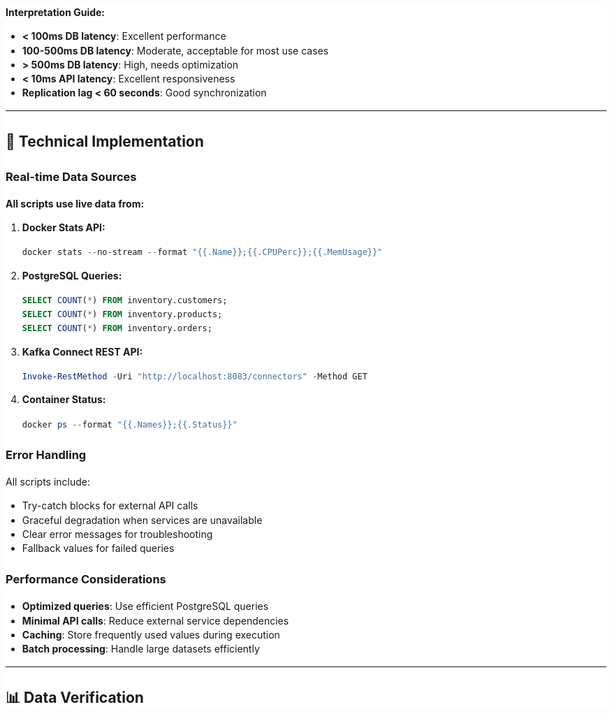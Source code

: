 **Interpretation Guide:**
- **< 100ms DB latency**: Excellent performance
- **100-500ms DB latency**: Moderate, acceptable for most use cases
- **> 500ms DB latency**: High, needs optimization
- **< 10ms API latency**: Excellent responsiveness
- **Replication lag < 60 seconds**: Good synchronization

---

## 🔧 Technical Implementation

### Real-time Data Sources

**All scripts use live data from:**

1. **Docker Stats API:**
   ```powershell
   docker stats --no-stream --format "{{.Name}};{{.CPUPerc}};{{.MemUsage}}"
   ```

2. **PostgreSQL Queries:**
   ```sql
   SELECT COUNT(*) FROM inventory.customers;
   SELECT COUNT(*) FROM inventory.products;
   SELECT COUNT(*) FROM inventory.orders;
   ```

3. **Kafka Connect REST API:**
   ```powershell
   Invoke-RestMethod -Uri "http://localhost:8083/connectors" -Method GET
   ```

4. **Container Status:**
   ```powershell
   docker ps --format "{{.Names}};{{.Status}}"
   ```

### Error Handling

All scripts include:
- Try-catch blocks for external API calls
- Graceful degradation when services are unavailable
- Clear error messages for troubleshooting
- Fallback values for failed queries

### Performance Considerations

- **Optimized queries**: Use efficient PostgreSQL queries
- **Minimal API calls**: Reduce external service dependencies
- **Caching**: Store frequently used values during execution
- **Batch processing**: Handle large datasets efficiently

---

## 📊 Data Verification
